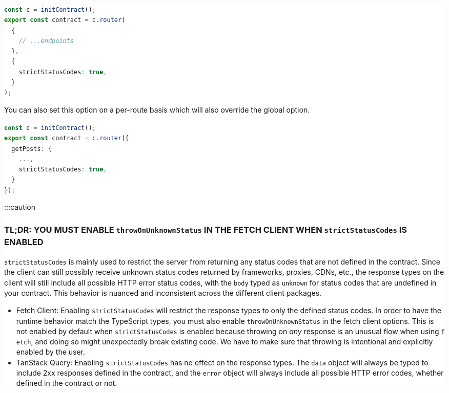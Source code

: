 ```typescript
const c = initContract();
export const contract = c.router(
  {
    // ...endpoints
  },
  {
    strictStatusCodes: true,
  }
);
```

You can also set this option on a per-route basis which will also override the global option.

```typescript
const c = initContract();
export const contract = c.router({
  getPosts: {
    ...,
    strictStatusCodes: true,
  }
});
```

:::caution

### TL;DR: YOU MUST ENABLE `throwOnUnknownStatus` IN THE FETCH CLIENT WHEN `strictStatusCodes` IS ENABLED

`strictStatusCodes` is mainly used to restrict the server from returning any status codes that are not defined in the
contract. Since the client can still possibly receive unknown status codes returned by frameworks, proxies, CDNs, etc.,
the response types on the client will still include all possible HTTP error status codes, with the `body` typed as `unknown`
for status codes that are undefined in your contract. This behavior is nuanced and inconsistent across the different client
packages.

- Fetch Client: Enabling `strictStatusCodes` will restrict the response types to only the defined status codes.
In order to have the runtime behavior match the TypeScript types, you must also enable `throwOnUnknownStatus` in the fetch client options.
This is not enabled by default when `strictStatusCodes` is enabled because throwing on _any_ response is an unusual flow
when using `fetch`, and doing so might unexpectedly break existing code. We have to make sure that throwing is
intentional and explicitly enabled by the user.
- TanStack Query: Enabling `strictStatusCodes` has no effect on the response types. The `data` object will always be typed
to include 2xx responses defined in the contract, and the `error` object will always include all possible HTTP error codes,
whether defined in the contract or not.
